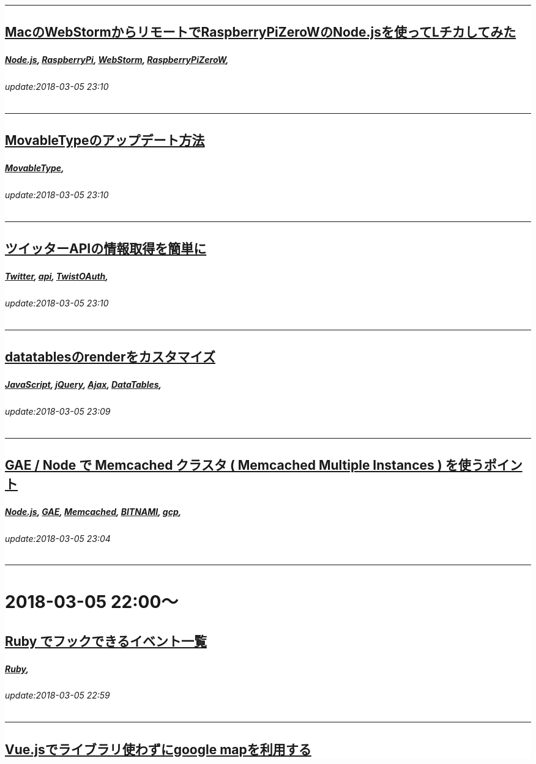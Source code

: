
---
## [MacのWebStormからリモートでRaspberryPiZeroWのNode.jsを使ってLチカしてみた](https://qiita.com/s-suefusa/items/d7eb6a75677bd2bdf1e5)
##### [Node.js](https://qiita.com/tags/Node.js), [RaspberryPi](https://qiita.com/tags/RaspberryPi), [WebStorm](https://qiita.com/tags/WebStorm), [RaspberryPiZeroW](https://qiita.com/tags/RaspberryPiZeroW), 
###### update:2018-03-05 23:10
---
## [MovableTypeのアップデート方法](https://qiita.com/kanpapa/items/c0401518f4c15b070c6a)
##### [MovableType](https://qiita.com/tags/MovableType), 
###### update:2018-03-05 23:10
---
## [ツイッターAPIの情報取得を簡単に](https://qiita.com/timetam1/items/6577101f2eb82daaeba3)
##### [Twitter](https://qiita.com/tags/Twitter), [api](https://qiita.com/tags/api), [TwistOAuth](https://qiita.com/tags/TwistOAuth), 
###### update:2018-03-05 23:10
---
## [datatablesのrenderをカスタマイズ](https://qiita.com/ckoshien/items/449f7d51166726a42675)
##### [JavaScript](https://qiita.com/tags/JavaScript), [jQuery](https://qiita.com/tags/jQuery), [Ajax](https://qiita.com/tags/Ajax), [DataTables](https://qiita.com/tags/DataTables), 
###### update:2018-03-05 23:09
---
## [GAE / Node で Memcached クラスタ ( Memcached Multiple Instances ) を使うポイント](https://qiita.com/MasanobuAkiba/items/582ba9602ddde9d841e7)
##### [Node.js](https://qiita.com/tags/Node.js), [GAE](https://qiita.com/tags/GAE), [Memcached](https://qiita.com/tags/Memcached), [BITNAMI](https://qiita.com/tags/BITNAMI), [gcp](https://qiita.com/tags/gcp), 
###### update:2018-03-05 23:04
---




# 2018-03-05 22:00～
## [Ruby でフックできるイベント一覧](https://qiita.com/siman/items/b6895d0826d5e83fd9cb)
##### [Ruby](https://qiita.com/tags/Ruby), 
###### update:2018-03-05 22:59
---
## [Vue.jsでライブラリ使わずにgoogle mapを利用する](https://qiita.com/terrierscript/items/9a9dda5a5ca5b3293d48)